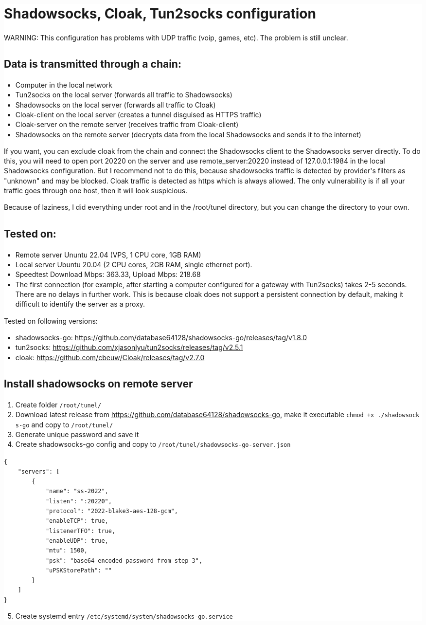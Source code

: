 # Shadowsocks, Cloak, Tun2socks configuration

WARNING: This configuration has problems with UDP traffic (voip, games, etc). The problem is still unclear.

## Data is transmitted through a chain:
- Computer in the local network
- Tun2socks on the local server (forwards all traffic to Shadowsocks)
- Shadowsocks on the local server (forwards all traffic to Cloak)
- Cloak-client on the local server (creates a tunnel disguised as HTTPS traffic)
- Cloak-server on the remote server (receives traffic from Cloak-client)
- Shadowsocks on the remote server (decrypts data from the local Shadowsocks and sends it to the internet)

If you want, you can exclude cloak from the chain and connect the Shadowsocks client to the Shadowsocks server directly. To do this, you will need to open port 20220 on the server and use remote_server:20220 instead of 127.0.0.1:1984 in the local Shadowsocks configuration. But I recommend not to do this, because shadowsocks traffic is detected by provider's filters as "unknown" and may be blocked. Cloak traffic is detected as https which is always allowed. The only vulnerability is if all your traffic goes through one host, then it will look suspicious.

Because of laziness, I did everything under root and in the /root/tunel directory, but you can change the directory to your own.

## Tested on:
- Remote server Ununtu 22.04 (VPS, 1 CPU core, 1GB RAM)
- Local server Ubuntu 20.04 (2 CPU cores, 2GB RAM, single ethernet port). 
- Speedtest Download Mbps: 363.33, Upload Mbps: 218.68
- The first connection (for example, after starting a computer configured for a gateway with Tun2socks) takes 2-5 seconds. There are no delays in further work. This is because cloak does not support a persistent connection by default, making it difficult to identify the server as a proxy.

Tested on following versions:
- shadowsocks-go: https://github.com/database64128/shadowsocks-go/releases/tag/v1.8.0
- tun2socks: https://github.com/xjasonlyu/tun2socks/releases/tag/v2.5.1
- cloak: https://github.com/cbeuw/Cloak/releases/tag/v2.7.0

## Install shadowsocks on remote server
1. Create folder ```/root/tunel/```
2. Download latest release from https://github.com/database64128/shadowsocks-go, make it executable ```chmod +x ./shadowsocks-go``` and copy to ```/root/tunel/```
3. Generate unique password and save it
4. Create shadowsocks-go config and copy to ```/root/tunel/shadowsocks-go-server.json```
```
{
    "servers": [
        {
            "name": "ss-2022",
            "listen": ":20220",
            "protocol": "2022-blake3-aes-128-gcm",
            "enableTCP": true,
            "listenerTFO": true,
            "enableUDP": true,
            "mtu": 1500,
            "psk": "base64 encoded password from step 3",
            "uPSKStorePath": ""
        }
    ]
}
```
5. Create systemd entry ```/etc/systemd/system/shadowsocks-go.service```
```
```